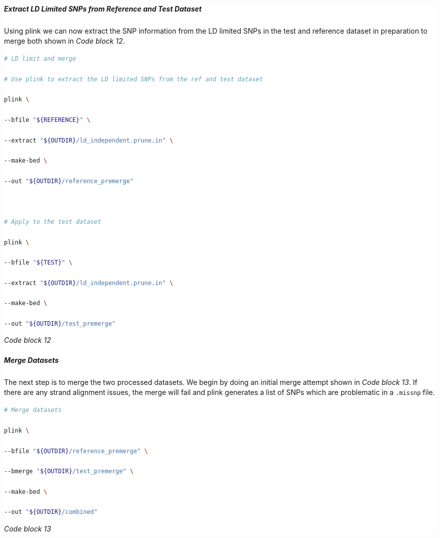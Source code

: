##### Extract LD Limited SNPs from Reference and Test Dataset

Using plink we can now extract the SNP information from the LD limited SNPs in the test and reference dataset in preparation to merge both shown in *Code block 12*.

```bash
# LD limit and merge

# Use plink to extract the LD limited SNPs from the ref and test dataset

plink \

--bfile "${REFERENCE}" \

--extract "${OUTDIR}/ld_independent.prune.in" \

--make-bed \

--out "${OUTDIR}/reference_premerge"

  

# Apply to the test dataset

plink \

--bfile "${TEST}" \

--extract "${OUTDIR}/ld_independent.prune.in" \

--make-bed \

--out "${OUTDIR}/test_premerge"
```
*Code block 12*

##### Merge Datasets

The next step is to merge the two processed datasets. We begin by doing an initial merge attempt shown in *Code block 13*. If there are any strand alignment issues, the merge will fail and plink generates a list of SNPs which are problematic in a `.missnp` file.

```bash
# Merge datasets

plink \

--bfile "${OUTDIR}/reference_premerge" \

--bmerge "${OUTDIR}/test_premerge" \

--make-bed \

--out "${OUTDIR}/combined"
```
*Code block 13*
